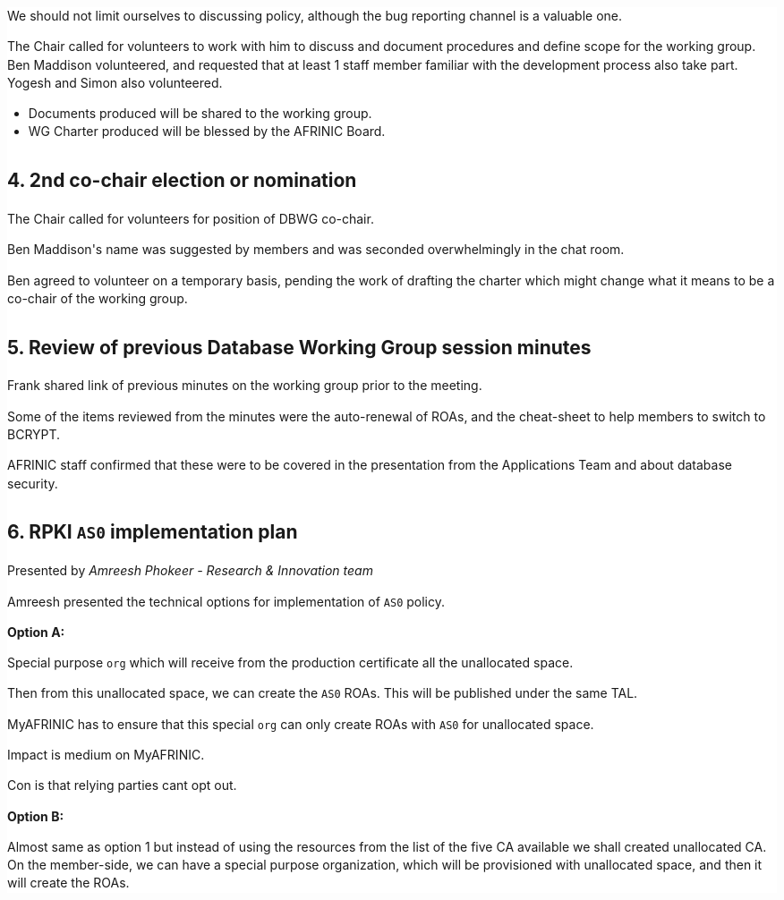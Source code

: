 We should not limit ourselves to discussing policy, although the bug reporting
channel is a valuable one.

The Chair called for volunteers to work with him to discuss and document
procedures and define scope for the working group. Ben Maddison volunteered,
and requested that at least 1 staff member familiar with the development
process also take part. Yogesh and Simon also volunteered.

- Documents produced will be shared to the working group.
- WG Charter produced will be blessed by the AFRINIC Board.

## 4. 2nd co-chair election or nomination

The Chair called for volunteers for position of DBWG co-chair.

Ben Maddison's name was suggested by members and was seconded overwhelmingly in
the chat room.

Ben agreed to volunteer on a temporary basis, pending the work of drafting the
charter which might change what it means to be a co-chair of the working group.

## 5. Review of previous Database Working Group session minutes

Frank shared link of previous minutes on the working group prior to the
meeting.

Some of the items reviewed from the minutes were the auto-renewal of ROAs, and
the cheat-sheet to help members to switch to BCRYPT.

AFRINIC staff confirmed that these were to be covered in the presentation from
the Applications Team and about database security.

## 6. RPKI `AS0` implementation plan

Presented by *Amreesh Phokeer - Research & Innovation team*

Amreesh presented the technical options for implementation of `AS0` policy.

**Option A:**

Special purpose `org` which will receive from the production certificate all
the unallocated space.

Then from this unallocated space, we can create the `AS0` ROAs. This will be
published under the same TAL.

MyAFRINIC has to ensure that this special `org` can only create ROAs with `AS0`
for unallocated space.

Impact is medium on MyAFRINIC.

Con is that relying parties cant opt out.

**Option B:**

Almost same as option 1 but instead of using the resources from the list of the
five CA available we shall created unallocated CA. On the member-side, we can
have a special purpose organization, which will be provisioned with unallocated
space, and then it will create the ROAs.
